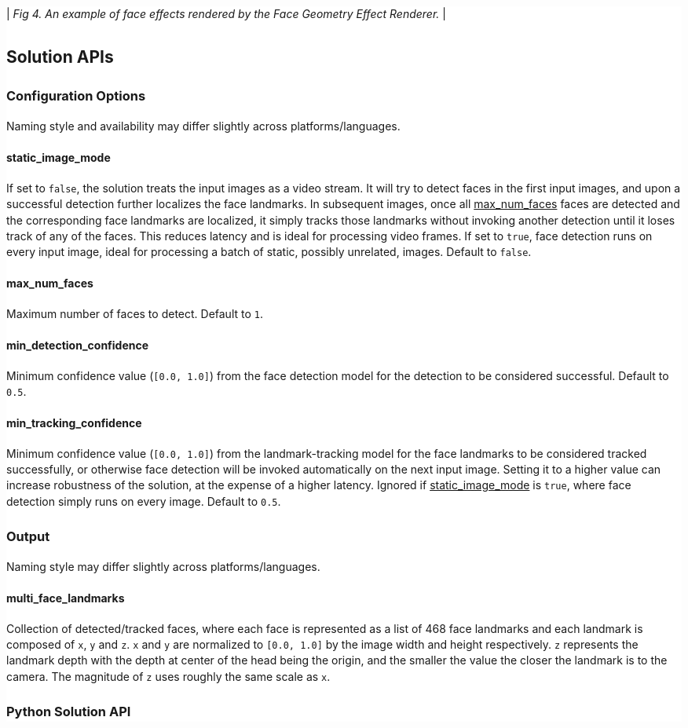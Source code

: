 | *Fig 4. An example of face effects rendered by the Face Geometry Effect Renderer.* |

## Solution APIs

### Configuration Options

Naming style and availability may differ slightly across platforms/languages.

#### static_image_mode

If set to `false`, the solution treats the input images as a video stream. It
will try to detect faces in the first input images, and upon a successful
detection further localizes the face landmarks. In subsequent images, once all
[max_num_faces](#max_num_faces) faces are detected and the corresponding face
landmarks are localized, it simply tracks those landmarks without invoking
another detection until it loses track of any of the faces. This reduces latency
and is ideal for processing video frames. If set to `true`, face detection runs
on every input image, ideal for processing a batch of static, possibly
unrelated, images. Default to `false`.

#### max_num_faces

Maximum number of faces to detect. Default to `1`.

#### min_detection_confidence

Minimum confidence value (`[0.0, 1.0]`) from the face detection model for the
detection to be considered successful. Default to `0.5`.

#### min_tracking_confidence

Minimum confidence value (`[0.0, 1.0]`) from the landmark-tracking model for the
face landmarks to be considered tracked successfully, or otherwise face
detection will be invoked automatically on the next input image. Setting it to a
higher value can increase robustness of the solution, at the expense of a higher
latency. Ignored if [static_image_mode](#static_image_mode) is `true`, where
face detection simply runs on every image. Default to `0.5`.

### Output

Naming style may differ slightly across platforms/languages.

#### multi_face_landmarks

Collection of detected/tracked faces, where each face is represented as a list
of 468 face landmarks and each landmark is composed of `x`, `y` and `z`. `x` and
`y` are normalized to `[0.0, 1.0]` by the image width and height respectively.
`z` represents the landmark depth with the depth at center of the head being the
origin, and the smaller the value the closer the landmark is to the camera. The
magnitude of `z` uses roughly the same scale as `x`.

### Python Solution API
